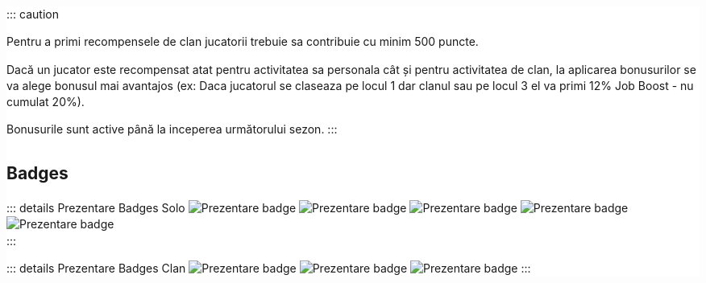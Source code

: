 ::: caution

Pentru a primi recompensele de clan jucatorii trebuie sa contribuie cu minim 500 puncte.

Dacă un jucator este recompensat atat pentru activitatea sa personala cât și pentru activitatea de clan, la aplicarea bonusurilor se va alege bonusul mai avantajos (ex: Daca jucatorul se claseaza pe locul 1 dar clanul sau pe locul 3 el va primi 12% Job Boost - nu cumulat 20%).

Bonusurile sunt active până la inceperea următorului sezon.
:::


## Badges

::: details Prezentare Badges Solo
<Image src="https://i.imgur.com/3U4ComV.png" alt="Prezentare badge" label="Locul 1 Solo Summer Clash" width="350" /> <Image src="https://i.imgur.com/rKiUnBZ.png" alt="Prezentare badge" label="Locul 2 Solo Summer Clash" width="350" /> <Image src="https://i.imgur.com/oBTxys1.png" alt="Prezentare badge" label="Locul 3 Summer Clash" width="350" />  <Image src="https://i.imgur.com/gKd1LTD.png" alt="Prezentare badge" label="Locul 4 Summer Clash" width="350" /> <Image src="https://i.imgur.com/EfWqBss.png" alt="Prezentare badge" label="Locul 5 Summer Clash" width="350" />  
:::

::: details Prezentare Badges Clan
<Image src="https://i.imgur.com/na3a2Qd.png" alt="Prezentare badge" label="Locul 1 Clan Summer Clash" width="350" /> <Image src="https://i.imgur.com/1s18MEz.png" alt="Prezentare badge" label="Locul 2 Summer Clash" width="350" /> <Image src="https://i.imgur.com/5nHFdYb.png" alt="Prezentare badge" label="Locul 3 Clan Summer Clash" width="350" />
:::
